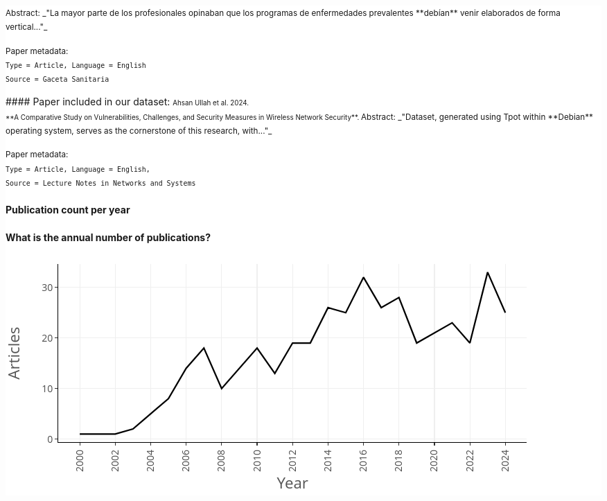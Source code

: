 <small>
Abstract:
_"La mayor parte de los profesionales opinaban que los programas de
enfermedades prevalentes **debían** venir elaborados de forma vertical..."_
</small>

<small>Paper metadata:<br/>
`Type = Article, Language = English`<br/>
`Source = Gaceta Sanitaria`
</small>

</section>



<section>
#### Paper included in our dataset:
<small class="cite" style="font-size:0.7em">
Ahsan Ullah et al. 2024.<br/>
**A Comparative Study on Vulnerabilities, Challenges, and Security Measures in
Wireless Network Security**.
</small>

<small>
Abstract:
_"Dataset, generated using Tpot within **Debian** operating system, serves as
the cornerstone of this research, with..."_
</small>

<small>Paper metadata:<br/>
`Type = Article, Language = English,`<br/>
`Source = Lecture Notes in Networks and Systems`
</small>

</section>



<section>


#### Publication count per year
#### What is the annual number of publications?

![](/files/debconf2025-academictrack-talk/debconf25-academictrack-annual-scientific-production_2025-07-03_14-37-09.png)
